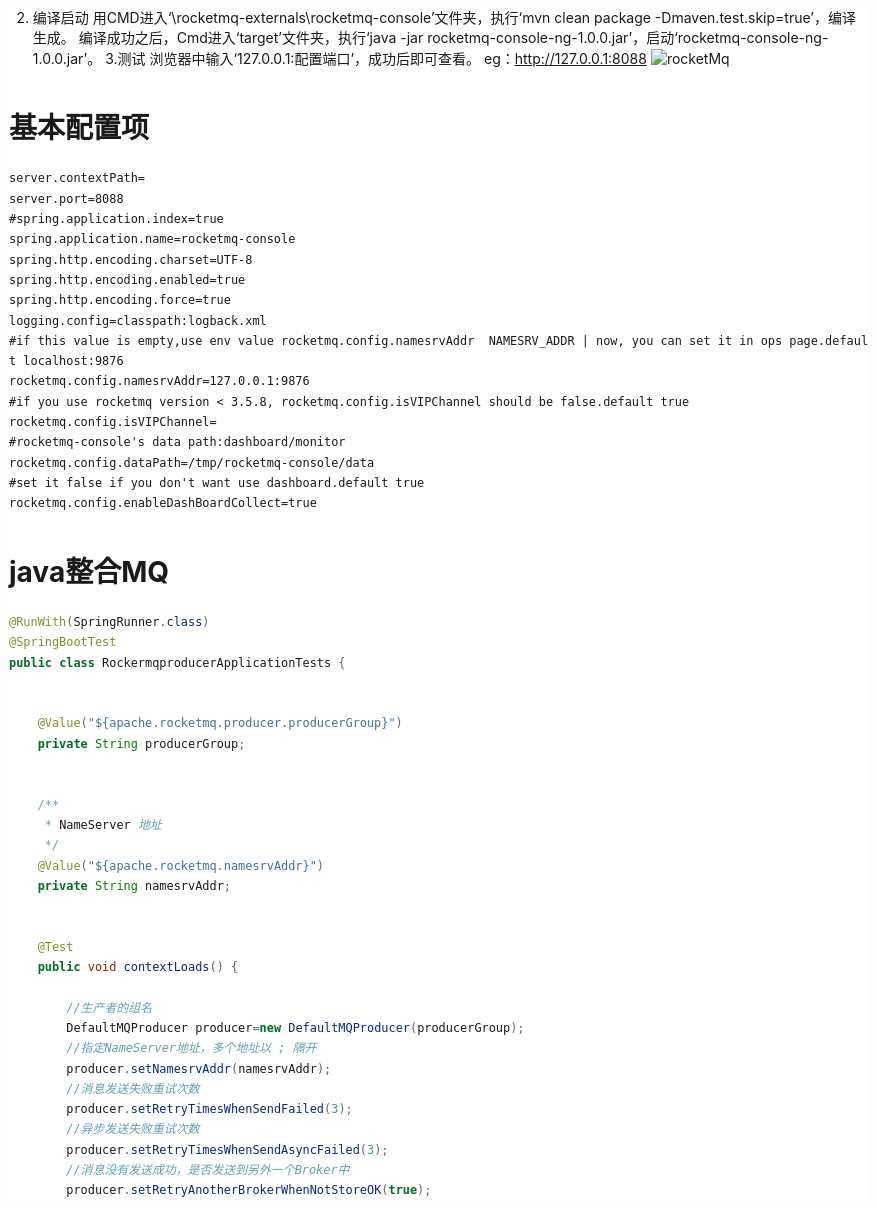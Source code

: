 2. 编译启动
用CMD进入‘\rocketmq-externals\rocketmq-console’文件夹，执行‘mvn clean package -Dmaven.test.skip=true’，编译生成。
编译成功之后，Cmd进入‘target’文件夹，执行‘java -jar rocketmq-console-ng-1.0.0.jar’，启动‘rocketmq-console-ng-1.0.0.jar’。
3.测试
浏览器中输入‘127.0.0.1:配置端口’，成功后即可查看。
eg：http://127.0.0.1:8088
![rocketMq](https://zkk-1300025204.cos.ap-nanjing.myqcloud.com/rocketmq4.jpg)

# 基本配置项
```
server.contextPath=
server.port=8088
#spring.application.index=true
spring.application.name=rocketmq-console
spring.http.encoding.charset=UTF-8
spring.http.encoding.enabled=true
spring.http.encoding.force=true
logging.config=classpath:logback.xml
#if this value is empty,use env value rocketmq.config.namesrvAddr  NAMESRV_ADDR | now, you can set it in ops page.default localhost:9876
rocketmq.config.namesrvAddr=127.0.0.1:9876
#if you use rocketmq version < 3.5.8, rocketmq.config.isVIPChannel should be false.default true
rocketmq.config.isVIPChannel=
#rocketmq-console's data path:dashboard/monitor
rocketmq.config.dataPath=/tmp/rocketmq-console/data
#set it false if you don't want use dashboard.default true
rocketmq.config.enableDashBoardCollect=true

```
# java整合MQ
```java
@RunWith(SpringRunner.class)
@SpringBootTest
public class RockermqproducerApplicationTests {
 
 
    @Value("${apache.rocketmq.producer.producerGroup}")
    private String producerGroup;
 
 
    /**
     * NameServer 地址
     */
    @Value("${apache.rocketmq.namesrvAddr}")
    private String namesrvAddr;
 
 
    @Test
    public void contextLoads() {
 
        //生产者的组名
        DefaultMQProducer producer=new DefaultMQProducer(producerGroup);
        //指定NameServer地址，多个地址以 ; 隔开
        producer.setNamesrvAddr(namesrvAddr);
        //消息发送失败重试次数
        producer.setRetryTimesWhenSendFailed(3);
        //异步发送失败重试次数
        producer.setRetryTimesWhenSendAsyncFailed(3);
        //消息没有发送成功，是否发送到另外一个Broker中
        producer.setRetryAnotherBrokerWhenNotStoreOK(true);
```